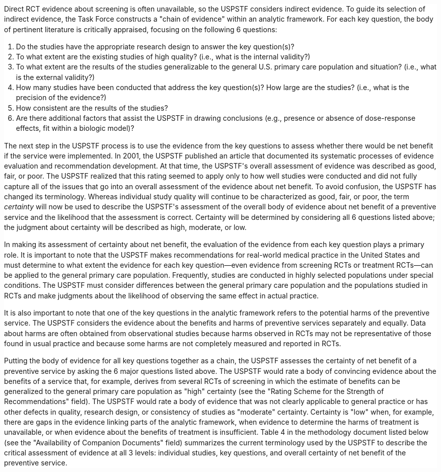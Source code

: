 Direct RCT evidence about screening is often unavailable, so the USPSTF considers indirect evidence. To guide its selection of indirect evidence, the Task Force constructs a "chain of evidence" within an analytic framework. For each key question, the body of pertinent literature is critically appraised, focusing on the following 6 questions:

  1. Do the studies have the appropriate research design to answer the key question(s)? 
  2. To what extent are the existing studies of high quality? (i.e., what is the internal validity?) 
  3. To what extent are the results of the studies generalizable to the general U.S. primary care population and situation? (i.e., what is the external validity?) 
  4. How many studies have been conducted that address the key question(s)? How large are the studies? (i.e., what is the precision of the evidence?) 
  5. How consistent are the results of the studies? 
  6. Are there additional factors that assist the USPSTF in drawing conclusions (e.g., presence or absence of dose-response effects, fit within a biologic model)? 



The next step in the USPSTF process is to use the evidence from the key questions to assess whether there would be net benefit if the service were implemented. In 2001, the USPSTF published an article that documented its systematic processes of evidence evaluation and recommendation development. At that time, the USPSTF's overall assessment of evidence was described as good, fair, or poor. The USPSTF realized that this rating seemed to apply only to how well studies were conducted and did not fully capture all of the issues that go into an overall assessment of the evidence about net benefit. To avoid confusion, the USPSTF has changed its terminology. Whereas individual study quality will continue to be characterized as good, fair, or poor, the term _certainty_ will now be used to describe the USPSTF's assessment of the overall body of evidence about net benefit of a preventive service and the likelihood that the assessment is correct. Certainty will be determined by considering all 6 questions listed above; the judgment about certainty will be described as high, moderate, or low.

In making its assessment of certainty about net benefit, the evaluation of the evidence from each key question plays a primary role. It is important to note that the USPSTF makes recommendations for real-world medical practice in the United States and must determine to what extent the evidence for each key question—even evidence from screening RCTs or treatment RCTs—can be applied to the general primary care population. Frequently, studies are conducted in highly selected populations under special conditions. The USPSTF must consider differences between the general primary care population and the populations studied in RCTs and make judgments about the likelihood of observing the same effect in actual practice.

It is also important to note that one of the key questions in the analytic framework refers to the potential harms of the preventive service. The USPSTF considers the evidence about the benefits and harms of preventive services separately and equally. Data about harms are often obtained from observational studies because harms observed in RCTs may not be representative of those found in usual practice and because some harms are not completely measured and reported in RCTs.

Putting the body of evidence for all key questions together as a chain, the USPSTF assesses the certainty of net benefit of a preventive service by asking the 6 major questions listed above. The USPSTF would rate a body of convincing evidence about the benefits of a service that, for example, derives from several RCTs of screening in which the estimate of benefits can be generalized to the general primary care population as "high" certainty (see the "Rating Scheme for the Strength of Recommendations" field). The USPSTF would rate a body of evidence that was not clearly applicable to general practice or has other defects in quality, research design, or consistency of studies as "moderate" certainty. Certainty is "low" when, for example, there are gaps in the evidence linking parts of the analytic framework, when evidence to determine the harms of treatment is unavailable, or when evidence about the benefits of treatment is insufficient. Table 4 in the methodology document listed below (see the "Availability of Companion Documents" field) summarizes the current terminology used by the USPSTF to describe the critical assessment of evidence at all 3 levels: individual studies, key questions, and overall certainty of net benefit of the preventive service.
